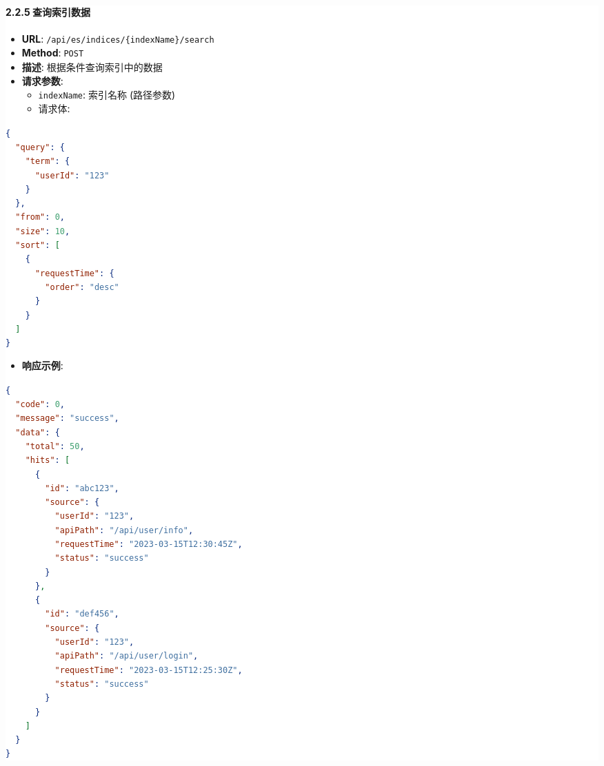 #### 2.2.5 查询索引数据

- **URL**: `/api/es/indices/{indexName}/search`
- **Method**: `POST`
- **描述**: 根据条件查询索引中的数据
- **请求参数**:
  - `indexName`: 索引名称 (路径参数)
  - 请求体:

```json
{
  "query": {
    "term": {
      "userId": "123"
    }
  },
  "from": 0,
  "size": 10,
  "sort": [
    {
      "requestTime": {
        "order": "desc"
      }
    }
  ]
}
```

- **响应示例**:

```json
{
  "code": 0,
  "message": "success",
  "data": {
    "total": 50,
    "hits": [
      {
        "id": "abc123",
        "source": {
          "userId": "123",
          "apiPath": "/api/user/info",
          "requestTime": "2023-03-15T12:30:45Z",
          "status": "success"
        }
      },
      {
        "id": "def456",
        "source": {
          "userId": "123",
          "apiPath": "/api/user/login",
          "requestTime": "2023-03-15T12:25:30Z",
          "status": "success"
        }
      }
    ]
  }
}
```
